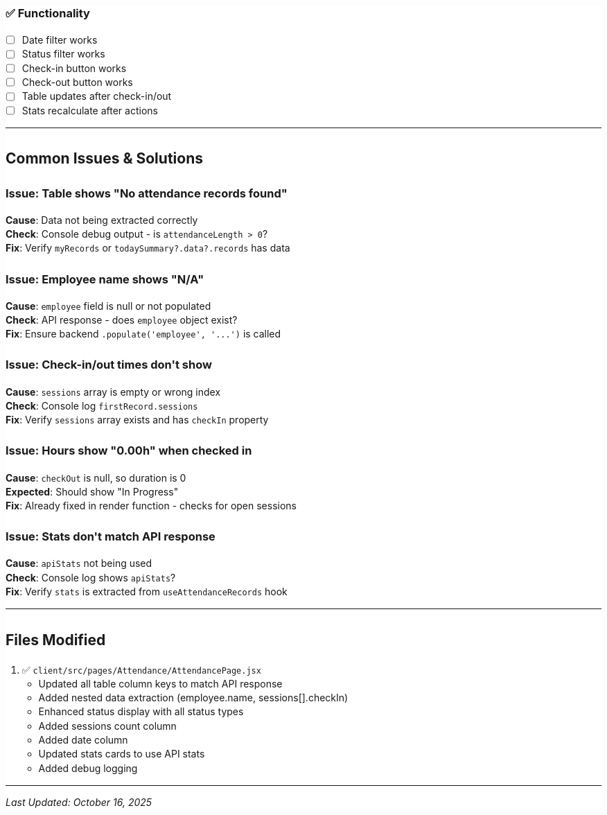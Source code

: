 ### ✅ Functionality
- [ ] Date filter works
- [ ] Status filter works
- [ ] Check-in button works
- [ ] Check-out button works
- [ ] Table updates after check-in/out
- [ ] Stats recalculate after actions

---

## Common Issues & Solutions

### Issue: Table shows "No attendance records found"
**Cause**: Data not being extracted correctly  
**Check**: Console debug output - is `attendanceLength > 0`?  
**Fix**: Verify `myRecords` or `todaySummary?.data?.records` has data

### Issue: Employee name shows "N/A"
**Cause**: `employee` field is null or not populated  
**Check**: API response - does `employee` object exist?  
**Fix**: Ensure backend `.populate('employee', '...')` is called

### Issue: Check-in/out times don't show
**Cause**: `sessions` array is empty or wrong index  
**Check**: Console log `firstRecord.sessions`  
**Fix**: Verify `sessions` array exists and has `checkIn` property

### Issue: Hours show "0.00h" when checked in
**Cause**: `checkOut` is null, so duration is 0  
**Expected**: Should show "In Progress"  
**Fix**: Already fixed in render function - checks for open sessions

### Issue: Stats don't match API response
**Cause**: `apiStats` not being used  
**Check**: Console log shows `apiStats`?  
**Fix**: Verify `stats` is extracted from `useAttendanceRecords` hook

---

## Files Modified

1. ✅ `client/src/pages/Attendance/AttendancePage.jsx`
   - Updated all table column keys to match API response
   - Added nested data extraction (employee.name, sessions[].checkIn)
   - Enhanced status display with all status types
   - Added sessions count column
   - Added date column
   - Updated stats cards to use API stats
   - Added debug logging

---

*Last Updated: October 16, 2025*
